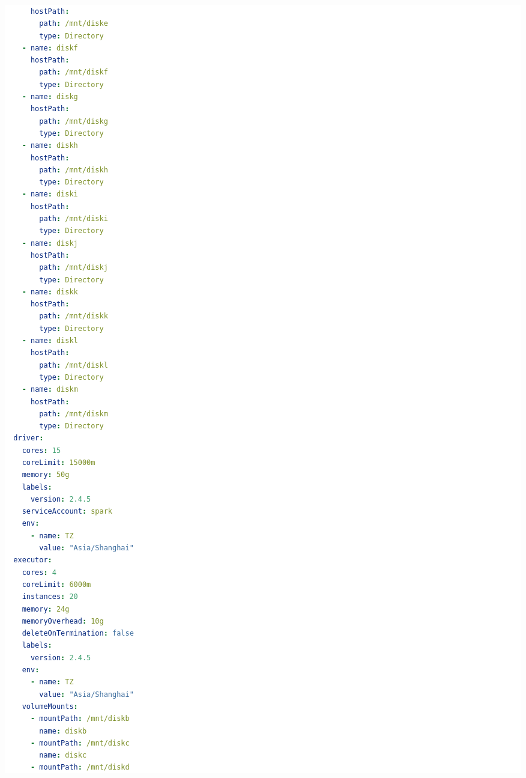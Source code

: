 ```yaml
      hostPath:
        path: /mnt/diske
        type: Directory
    - name: diskf
      hostPath:
        path: /mnt/diskf
        type: Directory
    - name: diskg
      hostPath:
        path: /mnt/diskg
        type: Directory
    - name: diskh
      hostPath:
        path: /mnt/diskh
        type: Directory
    - name: diski
      hostPath:
        path: /mnt/diski
        type: Directory
    - name: diskj
      hostPath:
        path: /mnt/diskj
        type: Directory
    - name: diskk
      hostPath:
        path: /mnt/diskk
        type: Directory
    - name: diskl
      hostPath:
        path: /mnt/diskl
        type: Directory
    - name: diskm
      hostPath:
        path: /mnt/diskm
        type: Directory
  driver:
    cores: 15
    coreLimit: 15000m
    memory: 50g
    labels:
      version: 2.4.5
    serviceAccount: spark
    env:
      - name: TZ
        value: "Asia/Shanghai"
  executor:
    cores: 4
    coreLimit: 6000m
    instances: 20
    memory: 24g
    memoryOverhead: 10g
    deleteOnTermination: false
    labels:
      version: 2.4.5
    env:
      - name: TZ
        value: "Asia/Shanghai"
    volumeMounts:
      - mountPath: /mnt/diskb
        name: diskb
      - mountPath: /mnt/diskc
        name: diskc
      - mountPath: /mnt/diskd
```